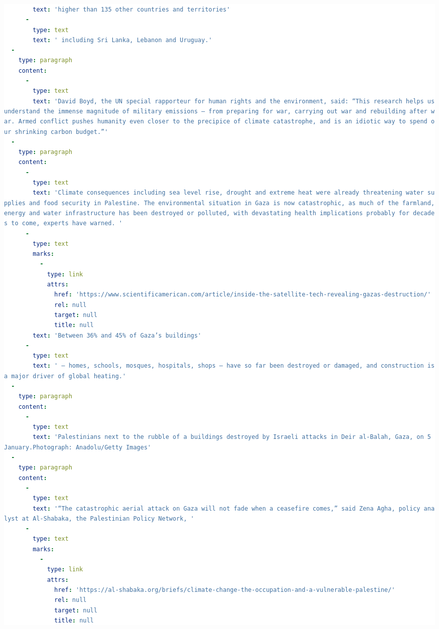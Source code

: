```yaml
        text: 'higher than 135 other countries and territories'
      -
        type: text
        text: ' including Sri Lanka, Lebanon and Uruguay.'
  -
    type: paragraph
    content:
      -
        type: text
        text: 'David Boyd, the UN special rapporteur for human rights and the environment, said: “This research helps us understand the immense magnitude of military emissions – from preparing for war, carrying out war and rebuilding after war. Armed conflict pushes humanity even closer to the precipice of climate catastrophe, and is an idiotic way to spend our shrinking carbon budget.”'
  -
    type: paragraph
    content:
      -
        type: text
        text: 'Climate consequences including sea level rise, drought and extreme heat were already threatening water supplies and food security in Palestine. The environmental situation in Gaza is now catastrophic, as much of the farmland, energy and water infrastructure has been destroyed or polluted, with devastating health implications probably for decades to come, experts have warned. '
      -
        type: text
        marks:
          -
            type: link
            attrs:
              href: 'https://www.scientificamerican.com/article/inside-the-satellite-tech-revealing-gazas-destruction/'
              rel: null
              target: null
              title: null
        text: 'Between 36% and 45% of Gaza’s buildings'
      -
        type: text
        text: ' – homes, schools, mosques, hospitals, shops – have so far been destroyed or damaged, and construction is a major driver of global heating.'
  -
    type: paragraph
    content:
      -
        type: text
        text: 'Palestinians next to the rubble of a buildings destroyed by Israeli attacks in Deir al-Balah, Gaza, on 5 January.Photograph: Anadolu/Getty Images'
  -
    type: paragraph
    content:
      -
        type: text
        text: '“The catastrophic aerial attack on Gaza will not fade when a ceasefire comes,” said Zena Agha, policy analyst at Al-Shabaka, the Palestinian Policy Network, '
      -
        type: text
        marks:
          -
            type: link
            attrs:
              href: 'https://al-shabaka.org/briefs/climate-change-the-occupation-and-a-vulnerable-palestine/'
              rel: null
              target: null
              title: null
```